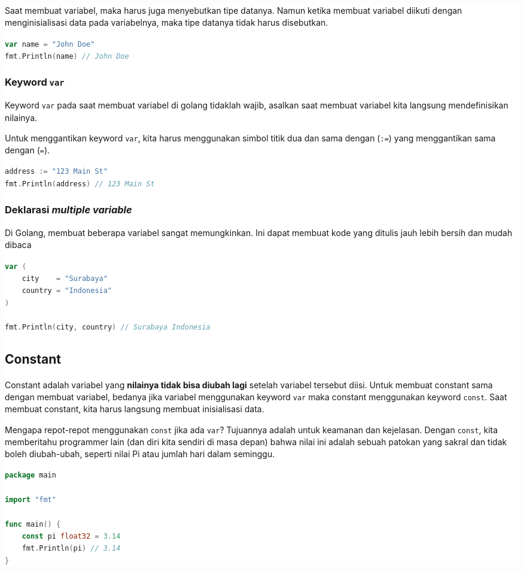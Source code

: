 Saat membuat variabel, maka harus juga menyebutkan tipe datanya. Namun ketika membuat variabel diikuti dengan menginisialisasi data pada variabelnya, maka tipe datanya tidak harus disebutkan.

```go
var name = "John Doe"
fmt.Println(name) // John Doe
```

### Keyword `var`

Keyword `var` pada saat membuat variabel di golang tidaklah wajib, asalkan saat membuat variabel kita langsung mendefinisikan nilainya. 

Untuk menggantikan keyword `var`, kita harus menggunakan simbol titik dua dan sama dengan (`:=`) yang menggantikan sama dengan (`=`).

```go
address := "123 Main St"
fmt.Println(address) // 123 Main St
```

### Deklarasi *multiple variable*

Di Golang, membuat beberapa variabel sangat memungkinkan. Ini dapat membuat kode yang ditulis jauh lebih bersih dan mudah dibaca

```go
var (
	city    = "Surabaya"
	country = "Indonesia"
)
	
fmt.Println(city, country) // Surabaya Indonesia
```

## Constant

Constant adalah variabel yang **nilainya tidak bisa diubah lagi** setelah variabel tersebut diisi. Untuk membuat constant sama dengan membuat variabel, bedanya jika variabel menggunakan keyword `var` maka constant menggunakan keyword `const`. Saat membuat constant, kita harus langsung membuat inisialisasi data.

Mengapa repot-repot menggunakan `const` jika ada `var`? Tujuannya adalah untuk keamanan dan kejelasan. Dengan `const`, kita memberitahu programmer lain (dan diri kita sendiri di masa depan) bahwa nilai ini adalah sebuah patokan yang sakral dan tidak boleh diubah-ubah, seperti nilai Pi atau jumlah hari dalam seminggu.

```go
package main

import "fmt"

func main() {
	const pi float32 = 3.14
	fmt.Println(pi) // 3.14
}
```
